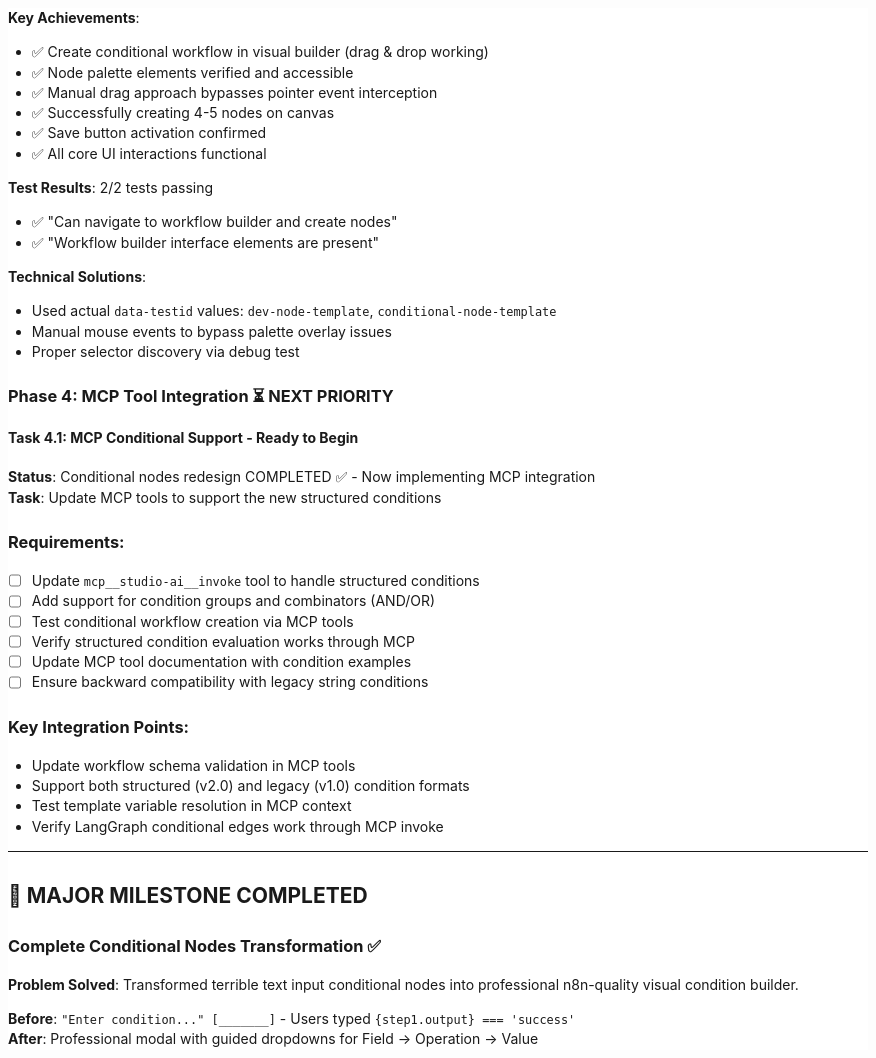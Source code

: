 **Key Achievements**:

- ✅ Create conditional workflow in visual builder (drag & drop working)
- ✅ Node palette elements verified and accessible
- ✅ Manual drag approach bypasses pointer event interception
- ✅ Successfully creating 4-5 nodes on canvas
- ✅ Save button activation confirmed
- ✅ All core UI interactions functional

**Test Results**: 2/2 tests passing

- ✅ "Can navigate to workflow builder and create nodes"
- ✅ "Workflow builder interface elements are present"

**Technical Solutions**:

- Used actual `data-testid` values: `dev-node-template`, `conditional-node-template`
- Manual mouse events to bypass palette overlay issues
- Proper selector discovery via debug test

### **Phase 4: MCP Tool Integration** ⏳ NEXT PRIORITY

#### **Task 4.1: MCP Conditional Support** - Ready to Begin

**Status**: Conditional nodes redesign COMPLETED ✅ - Now implementing MCP integration  
**Task**: Update MCP tools to support the new structured conditions

### Requirements:

- [ ] Update `mcp__studio-ai__invoke` tool to handle structured conditions
- [ ] Add support for condition groups and combinators (AND/OR)
- [ ] Test conditional workflow creation via MCP tools
- [ ] Verify structured condition evaluation works through MCP
- [ ] Update MCP tool documentation with condition examples
- [ ] Ensure backward compatibility with legacy string conditions

### Key Integration Points:

- Update workflow schema validation in MCP tools
- Support both structured (v2.0) and legacy (v1.0) condition formats
- Test template variable resolution in MCP context
- Verify LangGraph conditional edges work through MCP invoke

---

## 🎉 **MAJOR MILESTONE COMPLETED**

### **Complete Conditional Nodes Transformation** ✅

**Problem Solved**: Transformed terrible text input conditional nodes into professional n8n-quality visual condition builder.

**Before**: `"Enter condition..." [_______]` - Users typed `{step1.output} === 'success'`  
**After**: Professional modal with guided dropdowns for Field → Operation → Value
